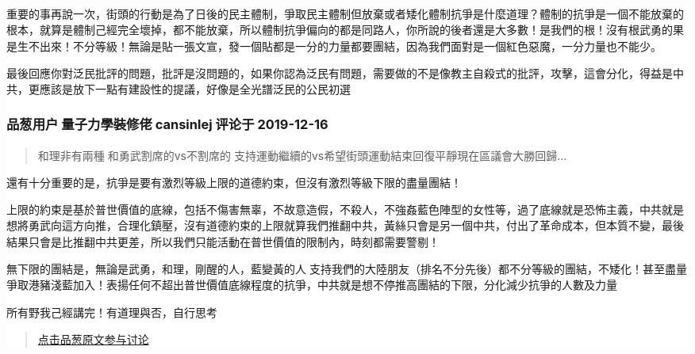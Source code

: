   
重要的事再說一次，街頭的行動是為了日後的民主體制，爭取民主體制但放棄或者矮化體制抗爭是什麼道理？體制的抗爭是一個不能放棄的根本，就算是體制己經完全壞掉，都不能放棄，所以體制抗爭偏向的都是同路人，你所說的後者還是大多數！是我們的根！沒有根武勇的果是生不出來！不分等級！無論是貼一張文宣，發一個貼都是一分的力量都要團結，因為我們面對是一個紅色惡魔，一分力量也不能少。  
  
最後回應你對泛民批評的問題，批評是沒問題的，如果你認為泛民有問題，需要做的不是像教主自殺式的批評，攻擊，這會分化，得益是中共，更應該是放下一點有建設性的提議，好像是全光譜泛民的公民初選
        


            
### 品葱用户 **量子力學裝修佬 cansinlej** 评论于 2019-12-16
        
> 和理非有兩種 和勇武割席的vs不割席的 支持運動繼續的vs希望街頭運動結束回復平靜現在區議會大勝回歸...

  
  
還有十分重要的是，抗爭是要有激烈等級上限的道德約束，但沒有激烈等級下限的盡量團結！  
  
上限的約束是基於普世價值的底線，包括不傷害無辜，不故意造假，不殺人，不強姦藍色陣型的女性等，過了底線就是恐怖主義，中共就是想將勇武向這方向推，合理化鎮壓，沒有道德約束的上限就算我們推翻中共，黃絲只會是另一個中共，付出了革命成本，但本質不變，最後結果只會是比推翻中共更差，所以我們只能活動在普世價值的限制內，時刻都需要警剔！  
  
無下限的團結是，無論是武勇，和理，剛醒的人，藍變黃的人 支持我們的大陸朋友（排名不分先後）都不分等級的團結，不矮化！甚至盡量爭取港豬淺藍加入！表揚任何不超出普世價值底線程度的抗爭，中共就是想不停推高團結的下限，分化減少抗爭的人數及力量  
  
所有野我己經講完！有道理與否，自行思考
        



> [点击品葱原文参与讨论](https://pincong.rocks/article/10563)

